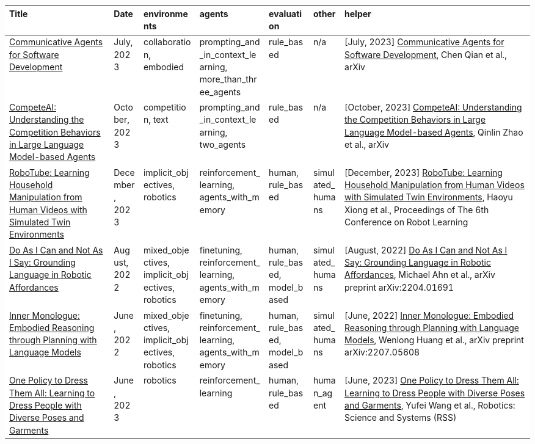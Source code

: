| Title                                                                                                                                                                                             | Date            | environments                                                   | agents                                                             | evaluation                     | other                         | helper                                                                                                                                                                                                                                                                              |
|:--------------------------------------------------------------------------------------------------------------------------------------------------------------------------------------------------|:----------------|:---------------------------------------------------------------|:-------------------------------------------------------------------|:-------------------------------|:------------------------------|:------------------------------------------------------------------------------------------------------------------------------------------------------------------------------------------------------------------------------------------------------------------------------------|
| [Communicative Agents for Software Development](https://arxiv.org/abs/2307.07924)                                                                                                                 | July, 2023      | collaboration, embodied                                        | prompting_and_in_context_learning, more_than_three_agents          | rule_based                     | n/a                           | [July, 2023] [Communicative Agents for Software Development](https://arxiv.org/abs/2307.07924), Chen Qian et al., arXiv                                                                                                                                                             |
| [CompeteAI: Understanding the Competition Behaviors in Large Language Model-based Agents](https://arxiv.org/abs/2310.17512)                                                                       | October, 2023   | competition, text                                              | prompting_and_in_context_learning, two_agents                      | rule_based                     | n/a                           | [October, 2023] [CompeteAI: Understanding the Competition Behaviors in Large Language Model-based Agents](https://arxiv.org/abs/2310.17512), Qinlin Zhao et al., arXiv                                                                                                              |
| [RoboTube: Learning Household Manipulation from Human Videos with Simulated Twin Environments](https://proceedings.mlr.press/v205/xiong23a.html)                                                  | December, 2023  | implicit_objectives, robotics                                  | reinforcement_learning, agents_with_memory                         | human, rule_based              | simulated_humans              | [December, 2023] [RoboTube: Learning Household Manipulation from Human Videos with Simulated Twin Environments](https://proceedings.mlr.press/v205/xiong23a.html), Haoyu Xiong et al., Proceedings of The 6th Conference on Robot Learning                                          |
| [Do As I Can and Not As I Say: Grounding Language in Robotic Affordances](https://say-can.github.io/)                                                                                             | August, 2022    | mixed_objectives, implicit_objectives, robotics                | finetuning, reinforcement_learning, agents_with_memory             | human, rule_based, model_based | simulated_humans              | [August, 2022] [Do As I Can and Not As I Say: Grounding Language in Robotic Affordances](https://say-can.github.io/), Michael Ahn et al., arXiv preprint arXiv:2204.01691                                                                                                           |
| [Inner Monologue: Embodied Reasoning through Planning with Language Models](https://arxiv.org/abs/2207.05608)                                                                                     | June, 2022      | mixed_objectives, implicit_objectives, robotics                | finetuning, reinforcement_learning, agents_with_memory             | human, rule_based, model_based | simulated_humans              | [June, 2022] [Inner Monologue: Embodied Reasoning through Planning with Language Models](https://arxiv.org/abs/2207.05608), Wenlong Huang et al., arXiv preprint arXiv:2207.05608                                                                                                   |
| [One Policy to Dress Them All: Learning to Dress People with Diverse Poses and Garments](https://arxiv.org/abs/2306.12372)                                                                        | June, 2023      | robotics                                                       | reinforcement_learning                                             | human, rule_based              | human_agent                   | [June, 2023] [One Policy to Dress Them All: Learning to Dress People with Diverse Poses and Garments](https://arxiv.org/abs/2306.12372), Yufei Wang et al., Robotics: Science and Systems (RSS)                                                                                     |